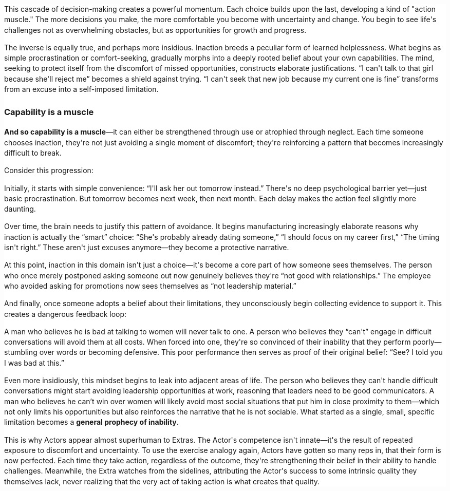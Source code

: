 This cascade of decision-making creates a powerful momentum. Each choice builds upon the last, developing a kind of "action muscle." The more decisions you make, the more comfortable you become with uncertainty and change. You begin to see life's challenges not as overwhelming obstacles, but as opportunities for growth and progress.

The inverse is equally true, and perhaps more insidious. Inaction breeds a peculiar form of learned helplessness. What begins as simple procrastination or comfort-seeking, gradually morphs into a deeply rooted belief about your own capabilities. The mind, seeking to protect itself from the discomfort of missed opportunities, constructs elaborate justifications. “I can't talk to that girl because she'll reject me” becomes a shield against trying. “I can't seek that new job because my current one is fine” transforms from an excuse into a self-imposed limitation.

### Capability is a muscle

**And so capability is a muscle**—it can either be strengthened through use or atrophied through neglect. Each time someone chooses inaction, they're not just avoiding a single moment of discomfort; they're reinforcing a pattern that becomes increasingly difficult to break.

Consider this progression:

Initially, it starts with simple convenience: “I'll ask her out tomorrow instead.” There's no deep psychological barrier yet—just basic procrastination. But tomorrow becomes next week, then next month. Each delay makes the action feel slightly more daunting.

Over time, the brain needs to justify this pattern of avoidance. It begins manufacturing increasingly elaborate reasons why inaction is actually the “smart” choice: “She's probably already dating someone,” “I should focus on my career first,” “The timing isn't right.” These aren't just excuses anymore—they become a protective narrative.

At this point, inaction in this domain isn't just a choice—it's become a core part of how someone sees themselves. The person who once merely postponed asking someone out now genuinely believes they're “not good with relationships.” The employee who avoided asking for promotions now sees themselves as “not leadership material.”

And finally, once someone adopts a belief about their limitations, they unconsciously begin collecting evidence to support it. This creates a dangerous feedback loop:

A man who believes he is bad at talking to women will never talk to one. A person who believes they “can't” engage in difficult conversations will avoid them at all costs. When forced into one, they're so convinced of their inability that they perform poorly—stumbling over words or becoming defensive. This poor performance then serves as proof of their original belief: “See? I told you I was bad at this.”

Even more insidiously, this mindset begins to leak into adjacent areas of life. The person who believes they can't handle difficult conversations might start avoiding leadership opportunities at work, reasoning that leaders need to be good communicators. A man who believes he can’t win over women will likely avoid most social situations that put him in close proximity to them—which not only limits his opportunities but also reinforces the narrative that he is not sociable. What started as a single, small, specific limitation becomes a **general prophecy of inability**.

This is why Actors appear almost superhuman to Extras. The Actor's competence isn't innate—it's the result of repeated exposure to discomfort and uncertainty. To use the exercise analogy again, Actors have gotten so many reps in, that their form is now perfected. Each time they take action, regardless of the outcome, they're strengthening their belief in their ability to handle challenges. Meanwhile, the Extra watches from the sidelines, attributing the Actor's success to some intrinsic quality they themselves lack, never realizing that the very act of taking action is what creates that quality.
